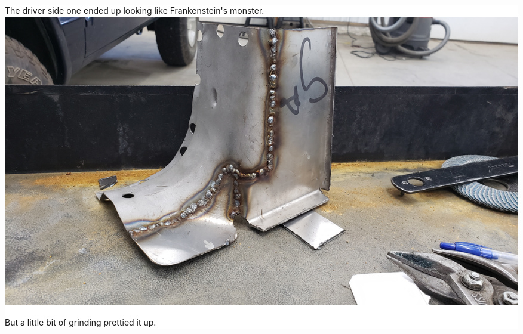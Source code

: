 The driver side one ended up looking like Frankenstein's monster.
![](images/66.jpg)

But a little bit of grinding prettied it up.